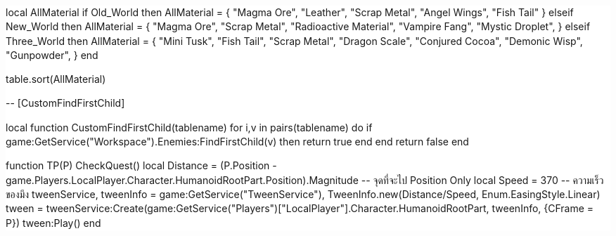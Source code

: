 local AllMaterial
if Old_World then
	AllMaterial = {
		"Magma Ore",
		"Leather",
		"Scrap Metal",
		"Angel Wings",
		"Fish Tail"
	}
elseif New_World then
	AllMaterial = {
		"Magma Ore",
		"Scrap Metal",
		"Radioactive Material",
		"Vampire Fang",
		"Mystic Droplet",
	}
elseif Three_World then
	AllMaterial = {
		"Mini Tusk",
		"Fish Tail",
		"Scrap Metal",
		"Dragon Scale",
		"Conjured Cocoa",
		"Demonic Wisp",
		"Gunpowder",
	}
end

table.sort(AllMaterial)

-- [CustomFindFirstChild]

local function CustomFindFirstChild(tablename)
	for i,v in pairs(tablename) do
		if game:GetService("Workspace").Enemies:FindFirstChild(v) then
			return true
		end
	end
	return false
end



function TP(P)
    CheckQuest()
local Distance = (P.Position - game.Players.LocalPlayer.Character.HumanoidRootPart.Position).Magnitude -- จุดที่จะไป Position Only
local Speed = 370 -- ความเร็วของมึง
tweenService, tweenInfo = game:GetService("TweenService"), TweenInfo.new(Distance/Speed, Enum.EasingStyle.Linear)
tween = tweenService:Create(game:GetService("Players")["LocalPlayer"].Character.HumanoidRootPart, tweenInfo, {CFrame = P})
tween:Play()
end

